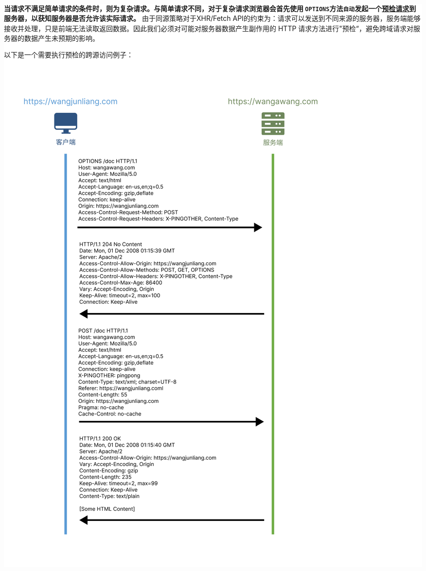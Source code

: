 **当请求不满足简单请求的条件时，则为复杂请求。与简单请求不同，对于复杂请求浏览器会首先使用 `OPTIONS`方法`自动`发起一个[预检请求](https://developer.mozilla.org/zh-CN/docs/Glossary/Preflight_request)到服务器，以获知服务器是否允许该实际请求。** 由于同源策略对于XHR/Fetch API的约束为：请求可以发送到不同来源的服务器，服务端能够接收并处理，只是前端无法读取返回数据。因此我们必须对可能对服务器数据产生副作用的 HTTP 请求方法进行"预检“，避免跨域请求对服务器的数据产生未预期的影响。

以下是一个需要执行预检的跨源访问例子：

![pre-request-example](../../public/pre-request-example.png)
